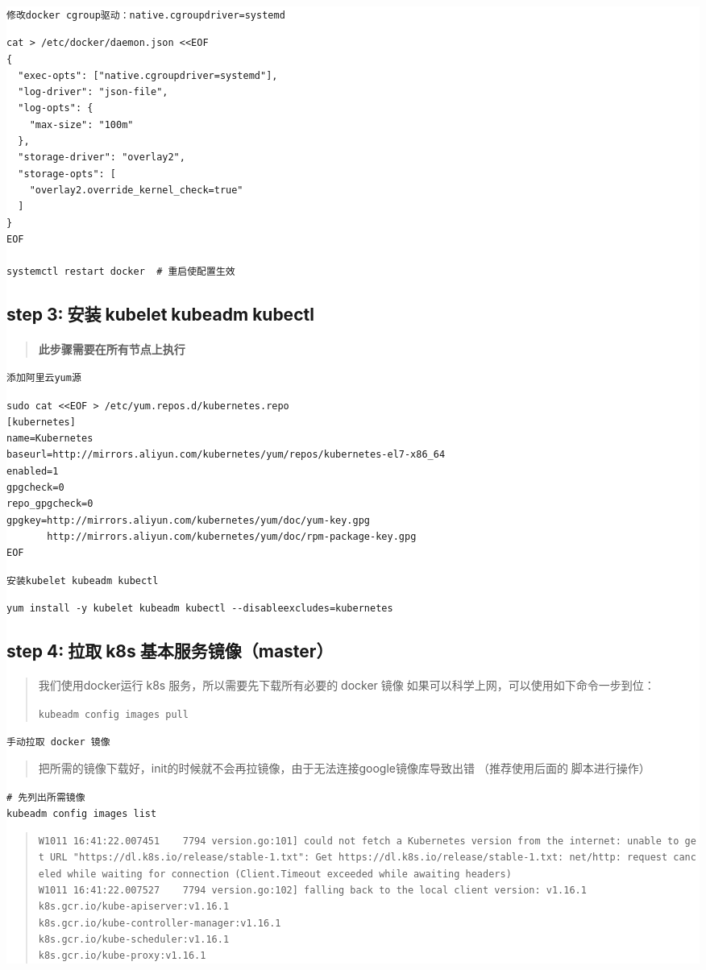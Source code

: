 `修改docker cgroup驱动：native.cgroupdriver=systemd`
```
cat > /etc/docker/daemon.json <<EOF
{
  "exec-opts": ["native.cgroupdriver=systemd"],
  "log-driver": "json-file",
  "log-opts": {
    "max-size": "100m"
  },
  "storage-driver": "overlay2",
  "storage-opts": [
    "overlay2.override_kernel_check=true"
  ]
}
EOF

systemctl restart docker  # 重启使配置生效
```

## step 3: 安装 kubelet kubeadm kubectl
> **此步骤需要在所有节点上执行**

`添加阿里云yum源`
```
sudo cat <<EOF > /etc/yum.repos.d/kubernetes.repo
[kubernetes]
name=Kubernetes
baseurl=http://mirrors.aliyun.com/kubernetes/yum/repos/kubernetes-el7-x86_64
enabled=1
gpgcheck=0
repo_gpgcheck=0
gpgkey=http://mirrors.aliyun.com/kubernetes/yum/doc/yum-key.gpg
       http://mirrors.aliyun.com/kubernetes/yum/doc/rpm-package-key.gpg
EOF
```

`安装kubelet kubeadm kubectl`
```
yum install -y kubelet kubeadm kubectl --disableexcludes=kubernetes
```

## step 4: 拉取 k8s 基本服务镜像（master）
> 我们使用docker运行 k8s 服务，所以需要先下载所有必要的 docker 镜像
> 如果可以科学上网，可以使用如下命令一步到位：
> ```
> kubeadm config images pull
> ```

`手动拉取 docker 镜像`
> 把所需的镜像下载好，init的时候就不会再拉镜像，由于无法连接google镜像库导致出错
> （推荐使用后面的 脚本进行操作）
```
# 先列出所需镜像
kubeadm config images list
```
>```
>W1011 16:41:22.007451    7794 version.go:101] could not fetch a Kubernetes version from the internet: unable to get URL "https://dl.k8s.io/release/stable-1.txt": Get https://dl.k8s.io/release/stable-1.txt: net/http: request canceled while waiting for connection (Client.Timeout exceeded while awaiting headers)
>W1011 16:41:22.007527    7794 version.go:102] falling back to the local client version: v1.16.1
>k8s.gcr.io/kube-apiserver:v1.16.1
>k8s.gcr.io/kube-controller-manager:v1.16.1
>k8s.gcr.io/kube-scheduler:v1.16.1
>k8s.gcr.io/kube-proxy:v1.16.1